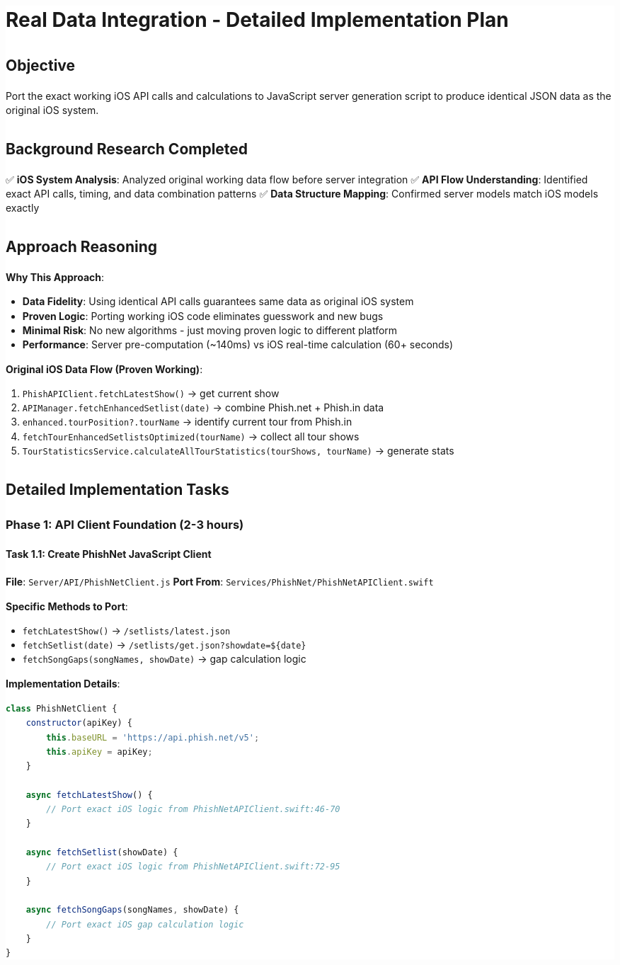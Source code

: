# Real Data Integration - Detailed Implementation Plan

## Objective
Port the exact working iOS API calls and calculations to JavaScript server generation script to produce identical JSON data as the original iOS system.

## Background Research Completed
✅ **iOS System Analysis**: Analyzed original working data flow before server integration
✅ **API Flow Understanding**: Identified exact API calls, timing, and data combination patterns
✅ **Data Structure Mapping**: Confirmed server models match iOS models exactly

## Approach Reasoning

**Why This Approach**:
- **Data Fidelity**: Using identical API calls guarantees same data as original iOS system
- **Proven Logic**: Porting working iOS code eliminates guesswork and new bugs  
- **Minimal Risk**: No new algorithms - just moving proven logic to different platform
- **Performance**: Server pre-computation (~140ms) vs iOS real-time calculation (60+ seconds)

**Original iOS Data Flow (Proven Working)**:
1. `PhishAPIClient.fetchLatestShow()` → get current show  
2. `APIManager.fetchEnhancedSetlist(date)` → combine Phish.net + Phish.in data
3. `enhanced.tourPosition?.tourName` → identify current tour from Phish.in  
4. `fetchTourEnhancedSetlistsOptimized(tourName)` → collect all tour shows
5. `TourStatisticsService.calculateAllTourStatistics(tourShows, tourName)` → generate stats

## Detailed Implementation Tasks

### Phase 1: API Client Foundation (2-3 hours)

#### Task 1.1: Create PhishNet JavaScript Client
**File**: `Server/API/PhishNetClient.js`
**Port From**: `Services/PhishNet/PhishNetAPIClient.swift`

**Specific Methods to Port**:
- `fetchLatestShow()` → `/setlists/latest.json`  
- `fetchSetlist(date)` → `/setlists/get.json?showdate=${date}`
- `fetchSongGaps(songNames, showDate)` → gap calculation logic

**Implementation Details**:
```javascript
class PhishNetClient {
    constructor(apiKey) {
        this.baseURL = 'https://api.phish.net/v5';
        this.apiKey = apiKey;
    }
    
    async fetchLatestShow() {
        // Port exact iOS logic from PhishNetAPIClient.swift:46-70
    }
    
    async fetchSetlist(showDate) {
        // Port exact iOS logic from PhishNetAPIClient.swift:72-95
    }
    
    async fetchSongGaps(songNames, showDate) {
        // Port exact iOS gap calculation logic
    }
}
```
